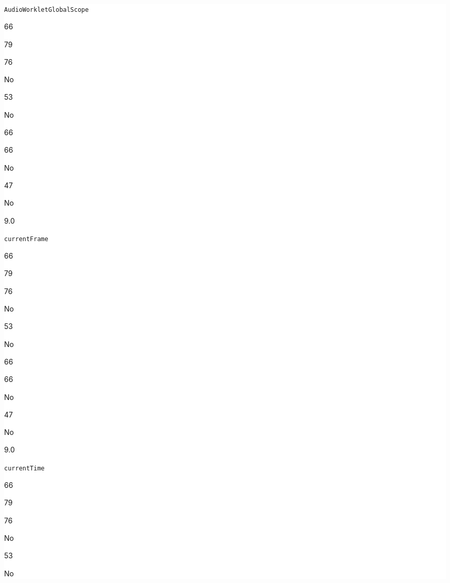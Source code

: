 `AudioWorkletGlobalScope`

66

79

76

No

53

No

66

66

No

47

No

9.0

`currentFrame`

66

79

76

No

53

No

66

66

No

47

No

9.0

`currentTime`

66

79

76

No

53

No
